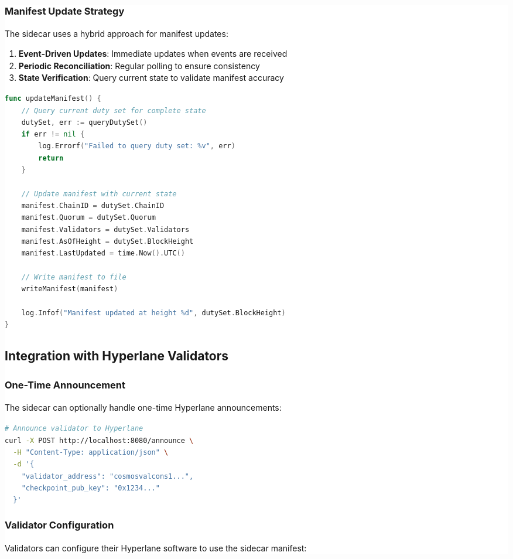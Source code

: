 ```go
```

### Manifest Update Strategy

The sidecar uses a hybrid approach for manifest updates:

1. **Event-Driven Updates**: Immediate updates when events are received
2. **Periodic Reconciliation**: Regular polling to ensure consistency
3. **State Verification**: Query current state to validate manifest accuracy

```go
func updateManifest() {
    // Query current duty set for complete state
    dutySet, err := queryDutySet()
    if err != nil {
        log.Errorf("Failed to query duty set: %v", err)
        return
    }
    
    // Update manifest with current state
    manifest.ChainID = dutySet.ChainID
    manifest.Quorum = dutySet.Quorum
    manifest.Validators = dutySet.Validators
    manifest.AsOfHeight = dutySet.BlockHeight
    manifest.LastUpdated = time.Now().UTC()
    
    // Write manifest to file
    writeManifest(manifest)
    
    log.Infof("Manifest updated at height %d", dutySet.BlockHeight)
}
```

## Integration with Hyperlane Validators

### One-Time Announcement

The sidecar can optionally handle one-time Hyperlane announcements:

```bash
# Announce validator to Hyperlane
curl -X POST http://localhost:8080/announce \
  -H "Content-Type: application/json" \
  -d '{
    "validator_address": "cosmosvalcons1...",
    "checkpoint_pub_key": "0x1234..."
  }'
```

### Validator Configuration

Validators can configure their Hyperlane software to use the sidecar manifest:
